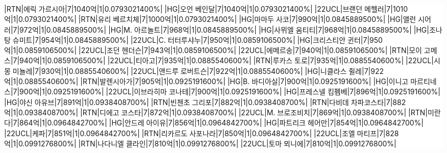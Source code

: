 |RTN|에릭 가르시아|7|1040억|1|0.0793021400%|
|HG|오언 베인달|7|1040억|1|0.0793021400%|
|22UCL|브랜던 메헬러|7|1010억|1|0.0793021400%|
|RTN|유리 베르치체|7|1000억|1|0.0793021400%|
|HG|마마두 사코|7|990억|1|0.0845889500%|
|HG|앨런 시어러|7|972억|1|0.0845889500%|
|HG|M. 아르놀트|7|968억|1|0.0845889500%|
|HG|사뮈엘 움티티|7|968억|1|0.0845889500%|
|HG|조나탕 슈미트|7|954억|1|0.0845889500%|
|22UCL|C. 터터루샤누|7|950억|1|0.0859106500%|
|HG|크리스티안 귄터|7|950억|1|0.0859106500%|
|22UCL|조던 헨더슨|7|943억|1|0.0859106500%|
|22UCL|에메르송|7|940억|1|0.0859106500%|
|RTN|모이 고메스|7|940억|1|0.0859106500%|
|22UCL|티아고|7|935억|1|0.0885540600%|
|RTN|루카스 토로|7|935억|1|0.0885540600%|
|22UCL|시몽 미뇰레|7|930억|1|0.0885540600%|
|22UCL|앤드루 로버트슨|7|922억|1|0.0885540600%|
|HG|니클라스 쥘레|7|922억|1|0.0885540600%|
|RTN|발렌시아가|7|905억|1|0.0925191600%|
|HG|B. 바디아실|7|900억|1|0.0925191600%|
|HG|이니고 마르티네스|7|900억|1|0.0925191600%|
|22UCL|이브라히마 코나테|7|900억|1|0.0925191600%|
|HG|프레스넬 킴펨베|7|896억|1|0.0925191600%|
|HG|야신 아유브|7|891억|1|0.0938408700%|
|RTN|빈첸초 그리포|7|882억|1|0.0938408700%|
|RTN|다비데 차파코스타|7|882억|1|0.0938408700%|
|RTN|디에고 코스타|7|872억|1|0.0938408700%|
|22UCL|M. 브로조비치|7|869억|1|0.0938408700%|
|RTN|미란다|7|864억|1|0.0964842700%|
|HG|안드레 아이유|7|856억|1|0.0964842700%|
|HG|파트리크 헤어만|7|854억|1|0.0964842700%|
|22UCL|케파|7|851억|1|0.0964842700%|
|RTN|리카르도 사포나라|7|850억|1|0.0964842700%|
|22UCL|조엘 마티프|7|828억|1|0.0991276800%|
|RTN|나다니엘 클라인|7|810억|1|0.0991276800%|
|22UCL|토마 뫼니에|7|810억|1|0.0991276800%|